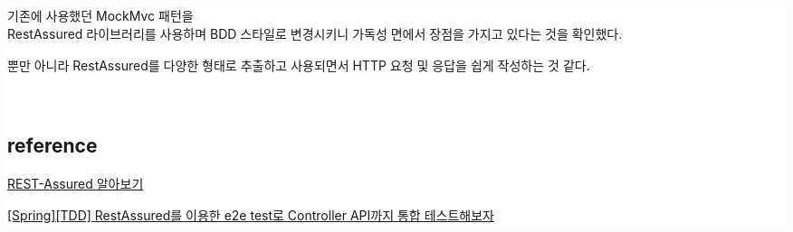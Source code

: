 기존에 사용했던 MockMvc 패턴을 <br> RestAssured 라이브러리를 사용하며 BDD 스타일로 변경시키니 
가독성 면에서 장점을 가지고 있다는 것을 확인했다.

뿐만 아니라 RestAssured를 다양한 형태로 추출하고 사용되면서 HTTP 요청 및 응답을 쉽게 작성하는 것 같다.

<br>

## reference
[REST-Assured 알아보기](https://loopstudy.tistory.com/427#Specifying%--Request%--Data%--%EC%-A%--%EC%B-%AD%--%EC%--%AC%EC%--%--%--%EB%-D%B-%EC%-D%B-%ED%--%B-%--%EC%--%B-%ED%-C%--%ED%--%--%EA%B-%B-)

[[Spring][TDD] RestAssured를 이용한 e2e test로 Controller API까지 통합 테스트해보자](https://kth990303.tistory.com/315)

